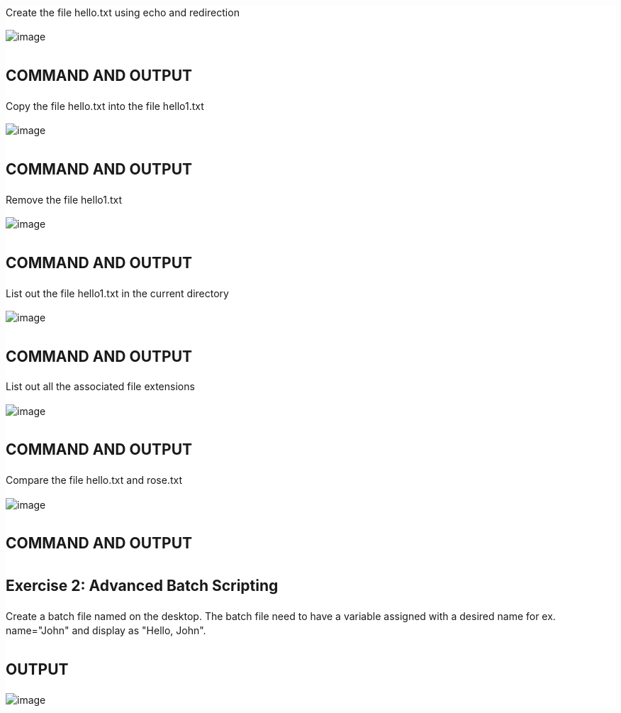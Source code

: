 
Create the file hello.txt using echo and redirection

<img width="695" height="151" alt="image" src="https://github.com/user-attachments/assets/8561e0bc-fe3b-4fdb-8a2e-8d881fa35b90" />

## COMMAND AND OUTPUT

Copy the file hello.txt into the file hello1.txt

<img width="587" height="89" alt="image" src="https://github.com/user-attachments/assets/816e496e-f11a-40ba-9474-1855e25b020f" />

## COMMAND AND OUTPUT

Remove the file hello1.txt

<img width="463" height="51" alt="image" src="https://github.com/user-attachments/assets/e34d8433-b7ee-4209-9604-d1da5b5704cd" />

## COMMAND AND OUTPUT

List out the file hello1.txt in the current directory

<img width="632" height="194" alt="image" src="https://github.com/user-attachments/assets/ae6ae9cc-5052-4aa5-b2f3-7c10f944c8b3" />

## COMMAND AND OUTPUT

List out all the associated file extensions 

<img width="466" height="830" alt="image" src="https://github.com/user-attachments/assets/7aab2dd4-e750-4a24-8ce9-b8e838095fb6" />

## COMMAND AND OUTPUT


Compare the file hello.txt and rose.txt

<img width="521" height="233" alt="image" src="https://github.com/user-attachments/assets/04a5fcfd-eb5b-44db-894f-c5223cc8e542" />

## COMMAND AND OUTPUT

## Exercise 2: Advanced Batch Scripting
Create a batch file named on the desktop. The batch file need to have a variable assigned with a desired name for ex. name="John" and display as "Hello, John".





## OUTPUT

<img width="487" height="104" alt="image" src="https://github.com/user-attachments/assets/e32cfca6-cfe1-407e-8137-4f35f8b6aed1" />
